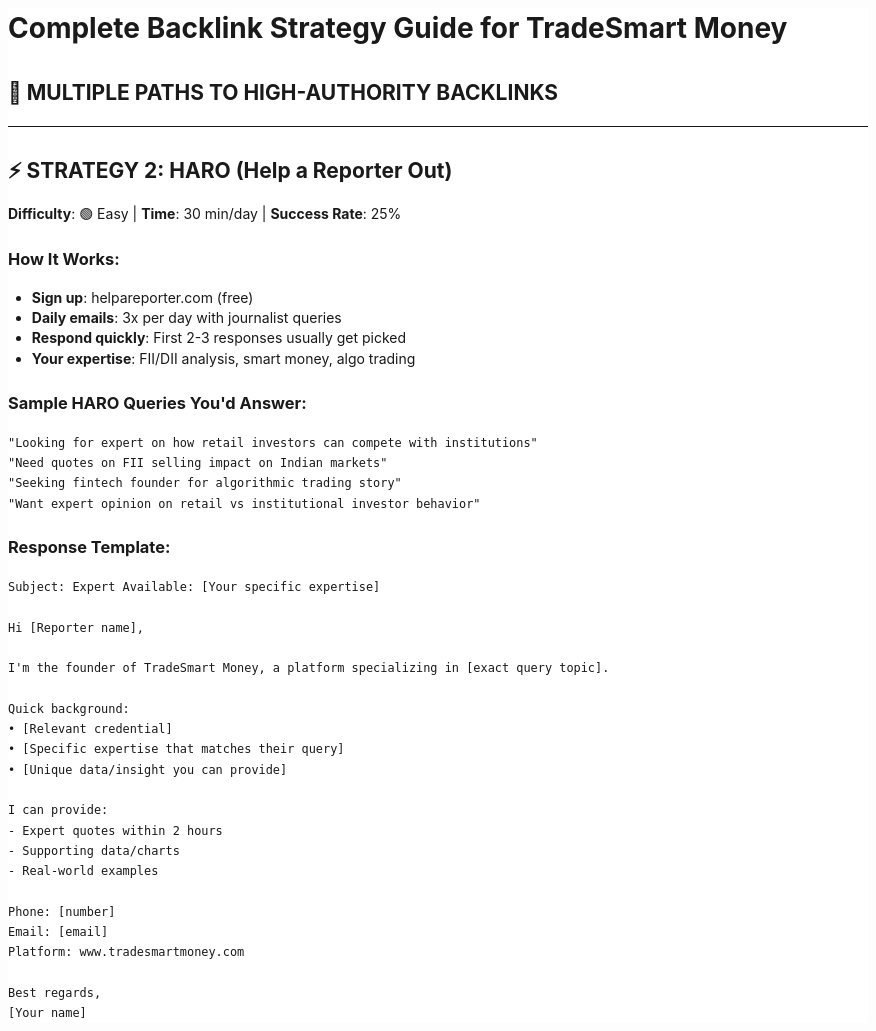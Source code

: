 # Complete Backlink Strategy Guide for TradeSmart Money

## 🚀 **MULTIPLE PATHS TO HIGH-AUTHORITY BACKLINKS**

---

## **⚡ STRATEGY 2: HARO (Help a Reporter Out)**
**Difficulty**: 🟢 Easy | **Time**: 30 min/day | **Success Rate**: 25%

### **How It Works:**
- **Sign up**: helpareporter.com (free)
- **Daily emails**: 3x per day with journalist queries
- **Respond quickly**: First 2-3 responses usually get picked
- **Your expertise**: FII/DII analysis, smart money, algo trading

### **Sample HARO Queries You'd Answer:**
```
"Looking for expert on how retail investors can compete with institutions"
"Need quotes on FII selling impact on Indian markets"  
"Seeking fintech founder for algorithmic trading story"
"Want expert opinion on retail vs institutional investor behavior"
```

### **Response Template:**
```
Subject: Expert Available: [Your specific expertise]

Hi [Reporter name],

I'm the founder of TradeSmart Money, a platform specializing in [exact query topic].

Quick background: 
• [Relevant credential]
• [Specific expertise that matches their query]
• [Unique data/insight you can provide]

I can provide:
- Expert quotes within 2 hours
- Supporting data/charts
- Real-world examples

Phone: [number]
Email: [email]
Platform: www.tradesmartmoney.com

Best regards,
[Your name]
```
